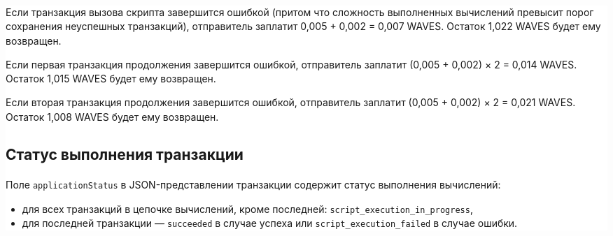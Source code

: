 Если транзакция вызова скрипта завершится ошибкой (притом что сложность выполненных вычислений превысит порог сохранения неуспешных транзакций), отправитель заплатит 0,005 + 0,002 = 0,007 WAVES. Остаток 1,022 WAVES будет ему возвращен.

Если первая транзакция продолжения завершится ошибкой, отправитель заплатит (0,005 + 0,002) × 2 = 0,014 WAVES. Остаток 1,015 WAVES будет ему возвращен.

Если вторая транзакция продолжения завершится ошибкой, отправитель заплатит (0,005 + 0,002) × 2 = 0,021 WAVES. Остаток 1,008 WAVES будет ему возвращен.

## Статус выполнения транзакции

Поле `applicationStatus` в JSON-представлении транзакции содержит статус выполнения вычислений:

* для всех транзакций в цепочке вычислений, кроме последней: `script_execution_in_progress`,
* для последней транзакции — `succeeded` в случае успеха или `script_execution_failed` в случае ошибки.
